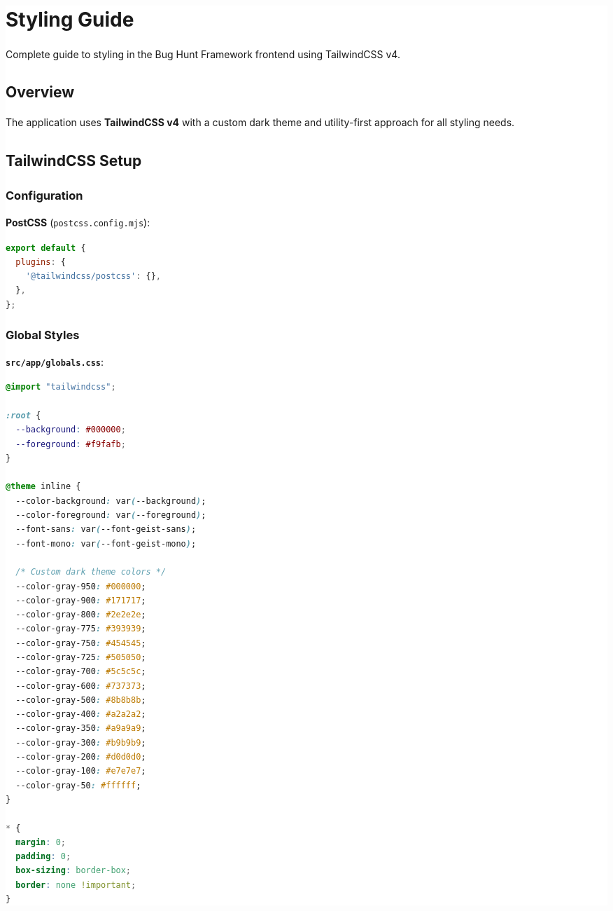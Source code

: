 # Styling Guide

Complete guide to styling in the Bug Hunt Framework frontend using TailwindCSS v4.

## Overview

The application uses **TailwindCSS v4** with a custom dark theme and utility-first approach for all styling needs.

## TailwindCSS Setup

### Configuration

**PostCSS** (`postcss.config.mjs`):
```javascript
export default {
  plugins: {
    '@tailwindcss/postcss': {},
  },
};
```

### Global Styles

**`src/app/globals.css`**:
```css
@import "tailwindcss";

:root {
  --background: #000000;
  --foreground: #f9fafb;
}

@theme inline {
  --color-background: var(--background);
  --color-foreground: var(--foreground);
  --font-sans: var(--font-geist-sans);
  --font-mono: var(--font-geist-mono);

  /* Custom dark theme colors */
  --color-gray-950: #000000;
  --color-gray-900: #171717;
  --color-gray-800: #2e2e2e;
  --color-gray-775: #393939;
  --color-gray-750: #454545;
  --color-gray-725: #505050;
  --color-gray-700: #5c5c5c;
  --color-gray-600: #737373;
  --color-gray-500: #8b8b8b;
  --color-gray-400: #a2a2a2;
  --color-gray-350: #a9a9a9;
  --color-gray-300: #b9b9b9;
  --color-gray-200: #d0d0d0;
  --color-gray-100: #e7e7e7;
  --color-gray-50: #ffffff;
}

* {
  margin: 0;
  padding: 0;
  box-sizing: border-box;
  border: none !important;
}
```